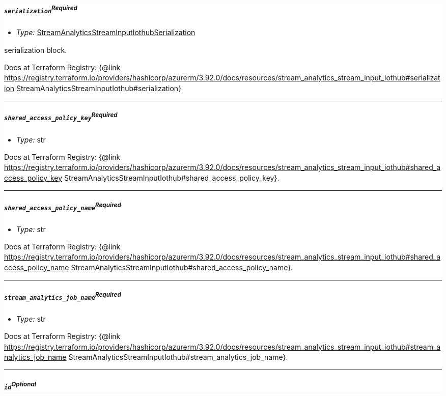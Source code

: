 ##### `serialization`<sup>Required</sup> <a name="serialization" id="@cdktf/provider-azurerm.streamAnalyticsStreamInputIothub.StreamAnalyticsStreamInputIothub.Initializer.parameter.serialization"></a>

- *Type:* <a href="#@cdktf/provider-azurerm.streamAnalyticsStreamInputIothub.StreamAnalyticsStreamInputIothubSerialization">StreamAnalyticsStreamInputIothubSerialization</a>

serialization block.

Docs at Terraform Registry: {@link https://registry.terraform.io/providers/hashicorp/azurerm/3.92.0/docs/resources/stream_analytics_stream_input_iothub#serialization StreamAnalyticsStreamInputIothub#serialization}

---

##### `shared_access_policy_key`<sup>Required</sup> <a name="shared_access_policy_key" id="@cdktf/provider-azurerm.streamAnalyticsStreamInputIothub.StreamAnalyticsStreamInputIothub.Initializer.parameter.sharedAccessPolicyKey"></a>

- *Type:* str

Docs at Terraform Registry: {@link https://registry.terraform.io/providers/hashicorp/azurerm/3.92.0/docs/resources/stream_analytics_stream_input_iothub#shared_access_policy_key StreamAnalyticsStreamInputIothub#shared_access_policy_key}.

---

##### `shared_access_policy_name`<sup>Required</sup> <a name="shared_access_policy_name" id="@cdktf/provider-azurerm.streamAnalyticsStreamInputIothub.StreamAnalyticsStreamInputIothub.Initializer.parameter.sharedAccessPolicyName"></a>

- *Type:* str

Docs at Terraform Registry: {@link https://registry.terraform.io/providers/hashicorp/azurerm/3.92.0/docs/resources/stream_analytics_stream_input_iothub#shared_access_policy_name StreamAnalyticsStreamInputIothub#shared_access_policy_name}.

---

##### `stream_analytics_job_name`<sup>Required</sup> <a name="stream_analytics_job_name" id="@cdktf/provider-azurerm.streamAnalyticsStreamInputIothub.StreamAnalyticsStreamInputIothub.Initializer.parameter.streamAnalyticsJobName"></a>

- *Type:* str

Docs at Terraform Registry: {@link https://registry.terraform.io/providers/hashicorp/azurerm/3.92.0/docs/resources/stream_analytics_stream_input_iothub#stream_analytics_job_name StreamAnalyticsStreamInputIothub#stream_analytics_job_name}.

---

##### `id`<sup>Optional</sup> <a name="id" id="@cdktf/provider-azurerm.streamAnalyticsStreamInputIothub.StreamAnalyticsStreamInputIothub.Initializer.parameter.id"></a>
